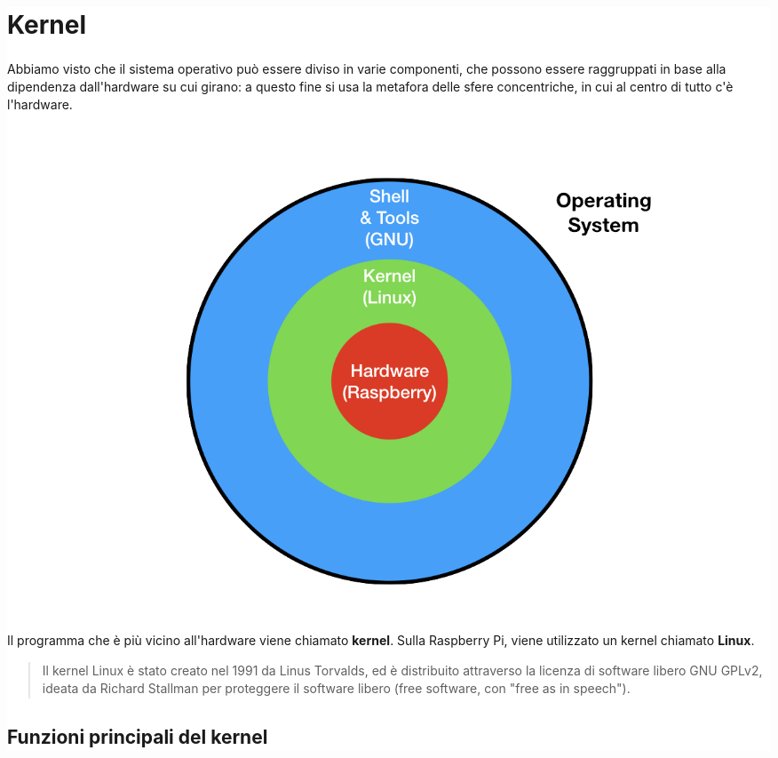 # Kernel

Abbiamo visto che il sistema operativo può essere diviso in varie componenti, che possono essere raggruppati in base alla dipendenza dall'hardware su cui girano: a questo fine si usa la metafora delle sfere concentriche, in cui al centro di tutto c'è l'hardware.

<p align="center">
<img title="shell-kernel" src='./assets/shell-kernel.png' width='70%' style="padding: 50px 0 30px 0;">
</p>


Il programma che è più vicino all'hardware viene chiamato **kernel**. Sulla Raspberry Pi, viene utilizzato un kernel chiamato **Linux**.

> Il kernel Linux è stato creato nel 1991 da Linus Torvalds, ed è distribuito attraverso la licenza di software libero GNU GPLv2, ideata da Richard Stallman per proteggere il software libero (free software, con "free as in speech").

## Funzioni principali del kernel
